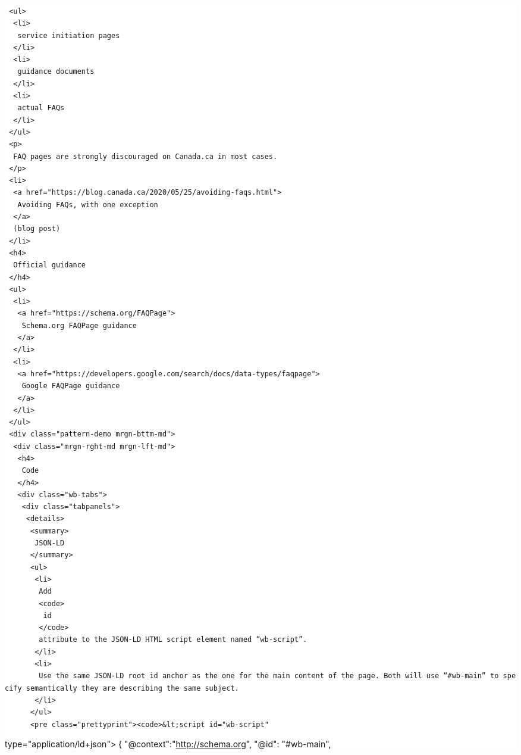      <ul>
      <li>
       service initiation pages
      </li>
      <li>
       guidance documents
      </li>
      <li>
       actual FAQs
      </li>
     </ul>
     <p>
      FAQ pages are strongly discouraged on Canada.ca in most cases.
     </p>
     <li>
      <a href="https://blog.canada.ca/2020/05/25/avoiding-faqs.html">
       Avoiding FAQs, with one exception
      </a>
      (blog post)
     </li>
     <h4>
      Official guidance
     </h4>
     <ul>
      <li>
       <a href="https://schema.org/FAQPage">
        Schema.org FAQPage guidance
       </a>
      </li>
      <li>
       <a href="https://developers.google.com/search/docs/data-types/faqpage">
        Google FAQPage guidance
       </a>
      </li>
     </ul>
     <div class="pattern-demo mrgn-bttm-md">
      <div class="mrgn-rght-md mrgn-lft-md">
       <h4>
        Code
       </h4>
       <div class="wb-tabs">
        <div class="tabpanels">
         <details>
          <summary>
           JSON-LD
          </summary>
          <ul>
           <li>
            Add
            <code>
             id
            </code>
            attribute to the JSON-LD HTML script element named “wb-script”.
           </li>
           <li>
            Use the same JSON-LD root id anchor as the one for the main content of the page. Both will use “#wb-main” to specify semantically they are describing the same subject.
           </li>
          </ul>
          <pre class="prettyprint"><code>&lt;script id="wb-script"
type="application/ld+json"&gt;
 {
  "@context":"http://schema.org",
  "@id": "#wb-main",